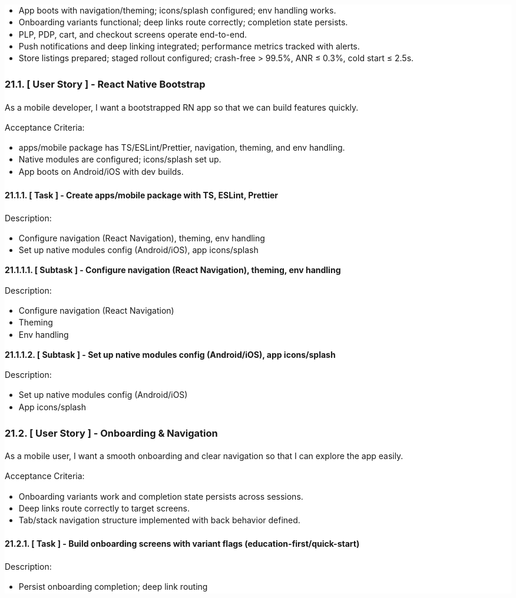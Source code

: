 - App boots with navigation/theming; icons/splash configured; env handling works.
- Onboarding variants functional; deep links route correctly; completion state persists.
- PLP, PDP, cart, and checkout screens operate end-to-end.
- Push notifications and deep linking integrated; performance metrics tracked with alerts.
- Store listings prepared; staged rollout configured; crash-free > 99.5%, ANR ≤ 0.3%, cold start ≤ 2.5s.

### 21.1. [ User Story ] - React Native Bootstrap

As a mobile developer, I want a bootstrapped RN app so that we can build features quickly.

Acceptance Criteria:

- apps/mobile package has TS/ESLint/Prettier, navigation, theming, and env handling.
- Native modules are configured; icons/splash set up.
- App boots on Android/iOS with dev builds.

#### 21.1.1. [ Task ] - Create apps/mobile package with TS, ESLint, Prettier

Description:

- Configure navigation (React Navigation), theming, env handling
- Set up native modules config (Android/iOS), app icons/splash

**21.1.1.1. [ Subtask ] - Configure navigation (React Navigation), theming, env handling**

Description:

- Configure navigation (React Navigation)
- Theming
- Env handling

**21.1.1.2. [ Subtask ] - Set up native modules config (Android/iOS), app icons/splash**

Description:

- Set up native modules config (Android/iOS)
- App icons/splash

### 21.2. [ User Story ] - Onboarding & Navigation

As a mobile user, I want a smooth onboarding and clear navigation so that I can explore the app easily.

Acceptance Criteria:

- Onboarding variants work and completion state persists across sessions.
- Deep links route correctly to target screens.
- Tab/stack navigation structure implemented with back behavior defined.

#### 21.2.1. [ Task ] - Build onboarding screens with variant flags (education-first/quick-start)

Description:

- Persist onboarding completion; deep link routing
